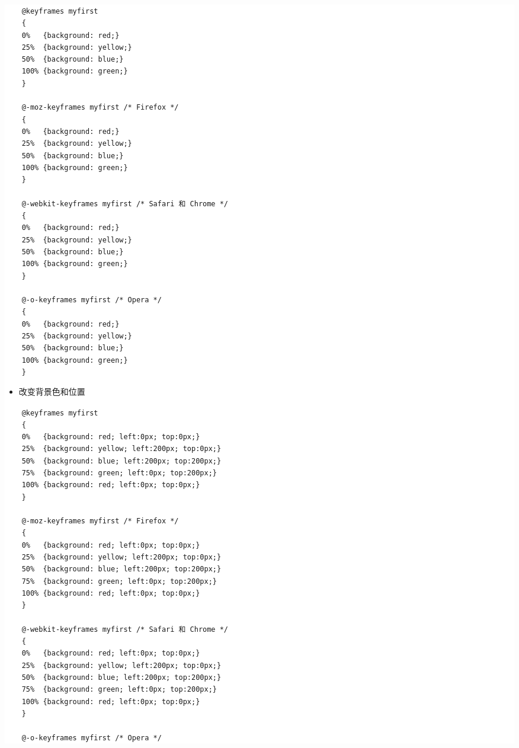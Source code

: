 ```
    @keyframes myfirst
    {
    0%   {background: red;}
    25%  {background: yellow;}
    50%  {background: blue;}
    100% {background: green;}
    }
    
    @-moz-keyframes myfirst /* Firefox */
    {
    0%   {background: red;}
    25%  {background: yellow;}
    50%  {background: blue;}
    100% {background: green;}
    }
    
    @-webkit-keyframes myfirst /* Safari 和 Chrome */
    {
    0%   {background: red;}
    25%  {background: yellow;}
    50%  {background: blue;}
    100% {background: green;}
    }
    
    @-o-keyframes myfirst /* Opera */
    {
    0%   {background: red;}
    25%  {background: yellow;}
    50%  {background: blue;}
    100% {background: green;}
    }
```

- 改变背景色和位置

```
    @keyframes myfirst
    {
    0%   {background: red; left:0px; top:0px;}
    25%  {background: yellow; left:200px; top:0px;}
    50%  {background: blue; left:200px; top:200px;}
    75%  {background: green; left:0px; top:200px;}
    100% {background: red; left:0px; top:0px;}
    }
    
    @-moz-keyframes myfirst /* Firefox */
    {
    0%   {background: red; left:0px; top:0px;}
    25%  {background: yellow; left:200px; top:0px;}
    50%  {background: blue; left:200px; top:200px;}
    75%  {background: green; left:0px; top:200px;}
    100% {background: red; left:0px; top:0px;}
    }
    
    @-webkit-keyframes myfirst /* Safari 和 Chrome */
    {
    0%   {background: red; left:0px; top:0px;}
    25%  {background: yellow; left:200px; top:0px;}
    50%  {background: blue; left:200px; top:200px;}
    75%  {background: green; left:0px; top:200px;}
    100% {background: red; left:0px; top:0px;}
    }
    
    @-o-keyframes myfirst /* Opera */
```